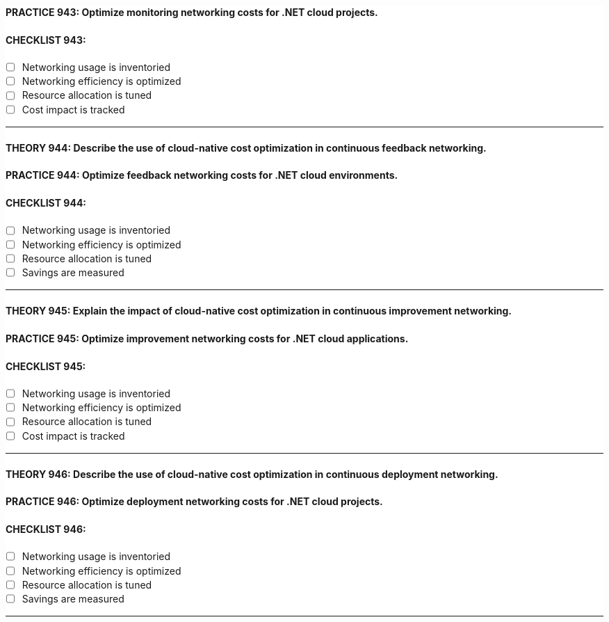 #### PRACTICE 943: Optimize monitoring networking costs for .NET cloud projects.

#### CHECKLIST 943:

- [ ] Networking usage is inventoried
- [ ] Networking efficiency is optimized
- [ ] Resource allocation is tuned
- [ ] Cost impact is tracked

---

#### THEORY 944: Describe the use of cloud-native cost optimization in continuous feedback networking.

#### PRACTICE 944: Optimize feedback networking costs for .NET cloud environments.

#### CHECKLIST 944:

- [ ] Networking usage is inventoried
- [ ] Networking efficiency is optimized
- [ ] Resource allocation is tuned
- [ ] Savings are measured

---

#### THEORY 945: Explain the impact of cloud-native cost optimization in continuous improvement networking.

#### PRACTICE 945: Optimize improvement networking costs for .NET cloud applications.

#### CHECKLIST 945:

- [ ] Networking usage is inventoried
- [ ] Networking efficiency is optimized
- [ ] Resource allocation is tuned
- [ ] Cost impact is tracked

---

#### THEORY 946: Describe the use of cloud-native cost optimization in continuous deployment networking.

#### PRACTICE 946: Optimize deployment networking costs for .NET cloud projects.

#### CHECKLIST 946:

- [ ] Networking usage is inventoried
- [ ] Networking efficiency is optimized
- [ ] Resource allocation is tuned
- [ ] Savings are measured

---